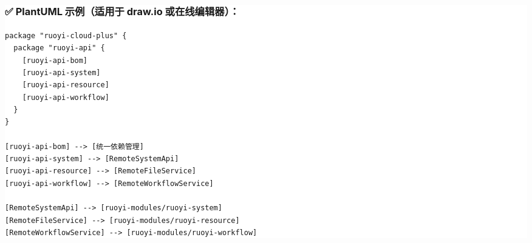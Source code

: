
### ✅ PlantUML 示例（适用于 draw.io 或在线编辑器）：

```plantuml
package "ruoyi-cloud-plus" {
  package "ruoyi-api" {
    [ruoyi-api-bom]
    [ruoyi-api-system]
    [ruoyi-api-resource]
    [ruoyi-api-workflow]
  }
}

[ruoyi-api-bom] --> [统一依赖管理]
[ruoyi-api-system] --> [RemoteSystemApi]
[ruoyi-api-resource] --> [RemoteFileService]
[ruoyi-api-workflow] --> [RemoteWorkflowService]

[RemoteSystemApi] --> [ruoyi-modules/ruoyi-system]
[RemoteFileService] --> [ruoyi-modules/ruoyi-resource]
[RemoteWorkflowService] --> [ruoyi-modules/ruoyi-workflow]
```

